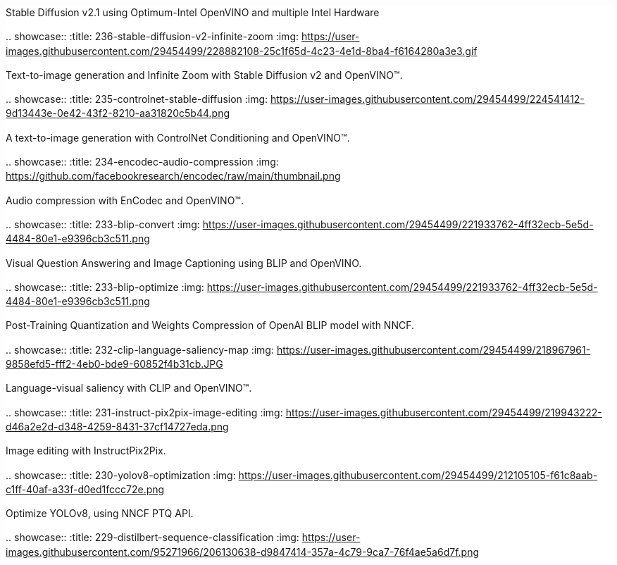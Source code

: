   Stable Diffusion v2.1 using Optimum-Intel OpenVINO and multiple Intel Hardware

.. showcase::
   :title: 236-stable-diffusion-v2-infinite-zoom
   :img: https://user-images.githubusercontent.com/29454499/228882108-25c1f65d-4c23-4e1d-8ba4-f6164280a3e3.gif

   Text-to-image generation and Infinite Zoom with Stable Diffusion v2 and OpenVINO™.

.. showcase::
   :title: 235-controlnet-stable-diffusion
   :img: https://user-images.githubusercontent.com/29454499/224541412-9d13443e-0e42-43f2-8210-aa31820c5b44.png

   A text-to-image generation with ControlNet Conditioning and OpenVINO™.

.. showcase::
   :title: 234-encodec-audio-compression
   :img: https://github.com/facebookresearch/encodec/raw/main/thumbnail.png

   Audio compression with EnCodec and OpenVINO™.

.. showcase::
   :title: 233-blip-convert
   :img: https://user-images.githubusercontent.com/29454499/221933762-4ff32ecb-5e5d-4484-80e1-e9396cb3c511.png

   Visual Question Answering and Image Captioning using BLIP and OpenVINO.

.. showcase::
   :title: 233-blip-optimize
   :img: https://user-images.githubusercontent.com/29454499/221933762-4ff32ecb-5e5d-4484-80e1-e9396cb3c511.png

   Post-Training Quantization and Weights Compression of OpenAI BLIP model with NNCF.

.. showcase::
   :title: 232-clip-language-saliency-map
   :img: https://user-images.githubusercontent.com/29454499/218967961-9858efd5-fff2-4eb0-bde9-60852f4b31cb.JPG

   Language-visual saliency with CLIP and OpenVINO™.

.. showcase::
   :title: 231-instruct-pix2pix-image-editing
   :img: https://user-images.githubusercontent.com/29454499/219943222-d46a2e2d-d348-4259-8431-37cf14727eda.png

   Image editing with InstructPix2Pix.

.. showcase::
   :title: 230-yolov8-optimization
   :img: https://user-images.githubusercontent.com/29454499/212105105-f61c8aab-c1ff-40af-a33f-d0ed1fccc72e.png

   Optimize YOLOv8, using NNCF PTQ API.

.. showcase::
   :title: 229-distilbert-sequence-classification
   :img: https://user-images.githubusercontent.com/95271966/206130638-d9847414-357a-4c79-9ca7-76f4ae5a6d7f.png

